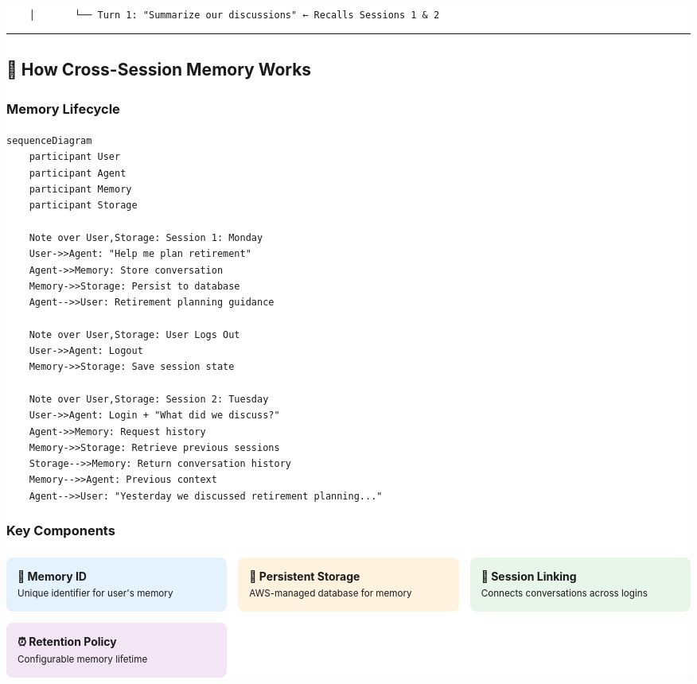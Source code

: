 ```
    │       └── Turn 1: "Summarize our discussions" ← Recalls Sessions 1 & 2
```

---

## 🔄 How Cross-Session Memory Works

### Memory Lifecycle

```mermaid
sequenceDiagram
    participant User
    participant Agent
    participant Memory
    participant Storage
    
    Note over User,Storage: Session 1: Monday
    User->>Agent: "Help me plan retirement"
    Agent->>Memory: Store conversation
    Memory->>Storage: Persist to database
    Agent-->>User: Retirement planning guidance
    
    Note over User,Storage: User Logs Out
    User->>Agent: Logout
    Memory->>Storage: Save session state
    
    Note over User,Storage: Session 2: Tuesday
    User->>Agent: Login + "What did we discuss?"
    Agent->>Memory: Request history
    Memory->>Storage: Retrieve previous sessions
    Storage-->>Memory: Return conversation history
    Memory-->>Agent: Previous context
    Agent-->>User: "Yesterday we discussed retirement planning..."
```

### Key Components

<div style="display: grid; grid-template-columns: repeat(auto-fit, minmax(250px, 1fr)); gap: 1rem; margin: 1.5rem 0;">
  <div style="padding: 1rem; background: #e3f2fd; border-radius: 8px;">
    <strong>🔑 Memory ID</strong><br/>
    <small>Unique identifier for user's memory</small>
  </div>
  <div style="padding: 1rem; background: #fff3e0; border-radius: 8px;">
    <strong>💾 Persistent Storage</strong><br/>
    <small>AWS-managed database for memory</small>
  </div>
  <div style="padding: 1rem; background: #e8f5e9; border-radius: 8px;">
    <strong>🔄 Session Linking</strong><br/>
    <small>Connects conversations across logins</small>
  </div>
  <div style="padding: 1rem; background: #f3e5f5; border-radius: 8px;">
    <strong>⏰ Retention Policy</strong><br/>
    <small>Configurable memory lifetime</small>
  </div>
</div>
